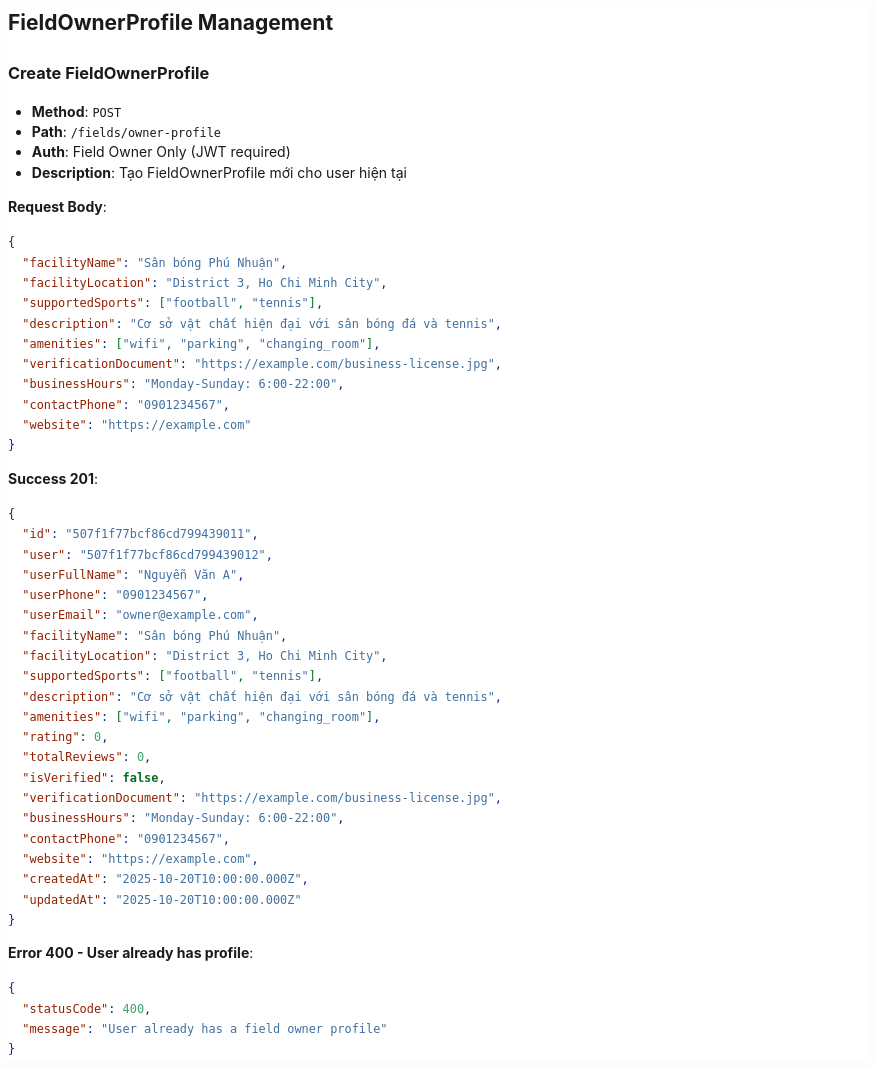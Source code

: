 ## FieldOwnerProfile Management

### Create FieldOwnerProfile

- **Method**: `POST`
- **Path**: `/fields/owner-profile`
- **Auth**: Field Owner Only (JWT required)
- **Description**: Tạo FieldOwnerProfile mới cho user hiện tại

**Request Body**:
```json
{
  "facilityName": "Sân bóng Phú Nhuận",
  "facilityLocation": "District 3, Ho Chi Minh City",
  "supportedSports": ["football", "tennis"],
  "description": "Cơ sở vật chất hiện đại với sân bóng đá và tennis",
  "amenities": ["wifi", "parking", "changing_room"],
  "verificationDocument": "https://example.com/business-license.jpg",
  "businessHours": "Monday-Sunday: 6:00-22:00",
  "contactPhone": "0901234567",
  "website": "https://example.com"
}
```

**Success 201**:
```json
{
  "id": "507f1f77bcf86cd799439011",
  "user": "507f1f77bcf86cd799439012",
  "userFullName": "Nguyễn Văn A",
  "userPhone": "0901234567",
  "userEmail": "owner@example.com",
  "facilityName": "Sân bóng Phú Nhuận",
  "facilityLocation": "District 3, Ho Chi Minh City",
  "supportedSports": ["football", "tennis"],
  "description": "Cơ sở vật chất hiện đại với sân bóng đá và tennis",
  "amenities": ["wifi", "parking", "changing_room"],
  "rating": 0,
  "totalReviews": 0,
  "isVerified": false,
  "verificationDocument": "https://example.com/business-license.jpg",
  "businessHours": "Monday-Sunday: 6:00-22:00",
  "contactPhone": "0901234567",
  "website": "https://example.com",
  "createdAt": "2025-10-20T10:00:00.000Z",
  "updatedAt": "2025-10-20T10:00:00.000Z"
}
```

**Error 400 - User already has profile**:
```json
{
  "statusCode": 400,
  "message": "User already has a field owner profile"
}
```
